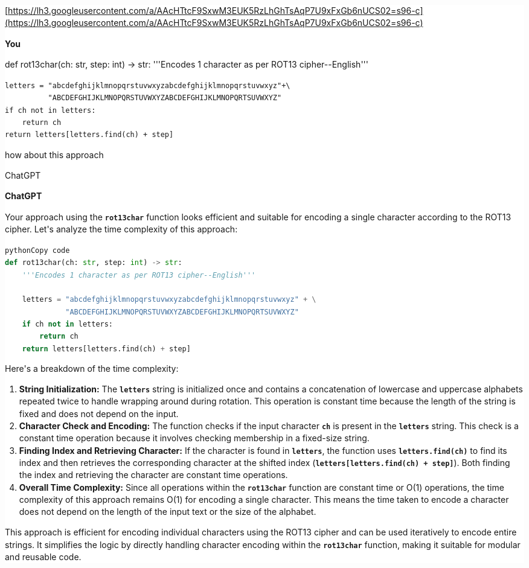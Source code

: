 [https://lh3.googleusercontent.com/a/AAcHTtcF9SxwM3EUK5RzLhGhTsAqP7U9xFxGb6nUCS02=s96-c](https://lh3.googleusercontent.com/a/AAcHTtcF9SxwM3EUK5RzLhGhTsAqP7U9xFxGb6nUCS02=s96-c)

**You**

def rot13char(ch: str, step: int) -> str:
    '''Encodes 1 character as per ROT13 cipher--English'''

    letters = "abcdefghijklmnopqrstuvwxyzabcdefghijklmnopqrstuvwxyz"+\
              "ABCDEFGHIJKLMNOPQRSTUVWXYZABCDEFGHIJKLMNOPQRTSUVWXYZ"
    if ch not in letters:
        return ch
    return letters[letters.find(ch) + step] 
how about this approach

ChatGPT

**ChatGPT**

Your approach using the **`rot13char`** function looks efficient and suitable for encoding a single character according to the ROT13 cipher. Let's analyze the time complexity of this approach:

```python
pythonCopy code
def rot13char(ch: str, step: int) -> str:
    '''Encodes 1 character as per ROT13 cipher--English'''

    letters = "abcdefghijklmnopqrstuvwxyzabcdefghijklmnopqrstuvwxyz" + \
              "ABCDEFGHIJKLMNOPQRSTUVWXYZABCDEFGHIJKLMNOPQRTSUVWXYZ"
    if ch not in letters:
        return ch
    return letters[letters.find(ch) + step]

```

Here's a breakdown of the time complexity:

1. **String Initialization:** The **`letters`** string is initialized once and contains a concatenation of lowercase and uppercase alphabets repeated twice to handle wrapping around during rotation. This operation is constant time because the length of the string is fixed and does not depend on the input.
2. **Character Check and Encoding:** The function checks if the input character **`ch`** is present in the **`letters`** string. This check is a constant time operation because it involves checking membership in a fixed-size string.
3. **Finding Index and Retrieving Character:** If the character is found in **`letters`**, the function uses **`letters.find(ch)`** to find its index and then retrieves the corresponding character at the shifted index (**`letters[letters.find(ch) + step]`**). Both finding the index and retrieving the character are constant time operations.
4. **Overall Time Complexity:** Since all operations within the **`rot13char`** function are constant time or O(1) operations, the time complexity of this approach remains O(1) for encoding a single character. This means the time taken to encode a character does not depend on the length of the input text or the size of the alphabet.

This approach is efficient for encoding individual characters using the ROT13 cipher and can be used iteratively to encode entire strings. It simplifies the logic by directly handling character encoding within the **`rot13char`** function, making it suitable for modular and reusable code.

